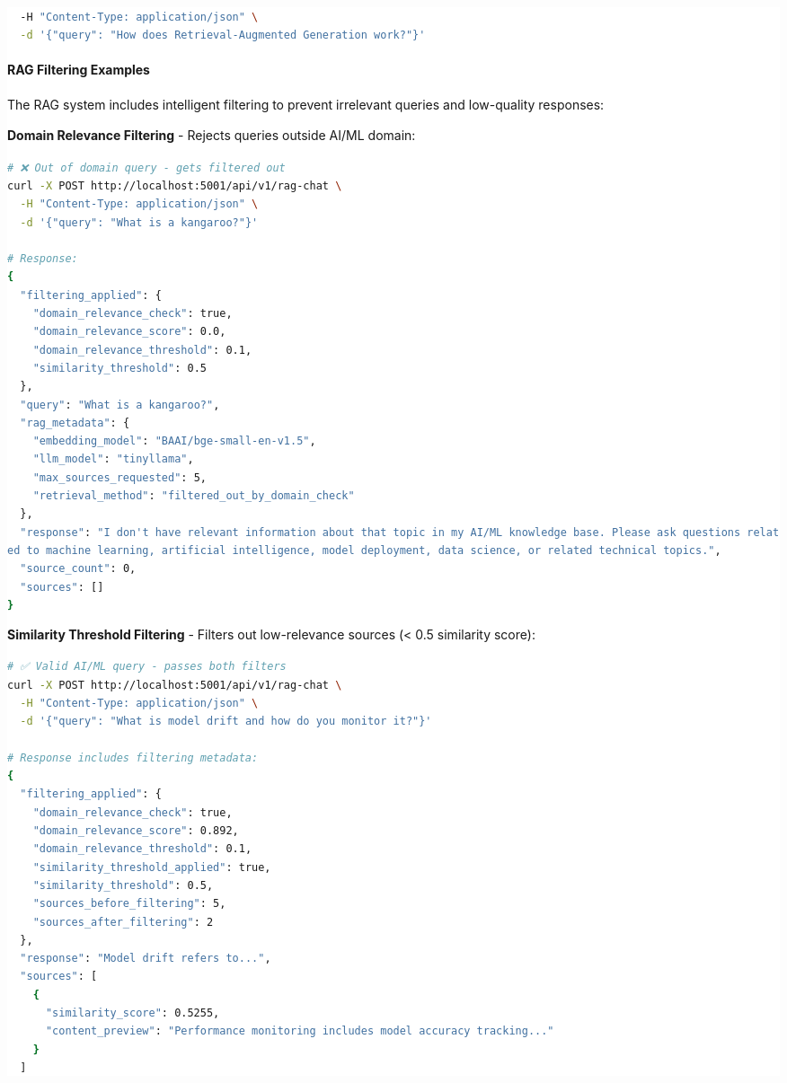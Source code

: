 ```bash
  -H "Content-Type: application/json" \
  -d '{"query": "How does Retrieval-Augmented Generation work?"}'
```

#### RAG Filtering Examples

The RAG system includes intelligent filtering to prevent irrelevant queries and low-quality responses:

**Domain Relevance Filtering** - Rejects queries outside AI/ML domain:

```bash
# ❌ Out of domain query - gets filtered out
curl -X POST http://localhost:5001/api/v1/rag-chat \
  -H "Content-Type: application/json" \
  -d '{"query": "What is a kangaroo?"}'

# Response:
{
  "filtering_applied": {
    "domain_relevance_check": true,
    "domain_relevance_score": 0.0,
    "domain_relevance_threshold": 0.1,
    "similarity_threshold": 0.5
  },
  "query": "What is a kangaroo?",
  "rag_metadata": {
    "embedding_model": "BAAI/bge-small-en-v1.5",
    "llm_model": "tinyllama",
    "max_sources_requested": 5,
    "retrieval_method": "filtered_out_by_domain_check"
  },
  "response": "I don't have relevant information about that topic in my AI/ML knowledge base. Please ask questions related to machine learning, artificial intelligence, model deployment, data science, or related technical topics.",
  "source_count": 0,
  "sources": []
}
```

**Similarity Threshold Filtering** - Filters out low-relevance sources (< 0.5 similarity score):

```bash
# ✅ Valid AI/ML query - passes both filters
curl -X POST http://localhost:5001/api/v1/rag-chat \
  -H "Content-Type: application/json" \
  -d '{"query": "What is model drift and how do you monitor it?"}'

# Response includes filtering metadata:
{
  "filtering_applied": {
    "domain_relevance_check": true,
    "domain_relevance_score": 0.892,
    "domain_relevance_threshold": 0.1,
    "similarity_threshold_applied": true,
    "similarity_threshold": 0.5,
    "sources_before_filtering": 5,
    "sources_after_filtering": 2
  },
  "response": "Model drift refers to...",
  "sources": [
    {
      "similarity_score": 0.5255,
      "content_preview": "Performance monitoring includes model accuracy tracking..."
    }
  ]
```